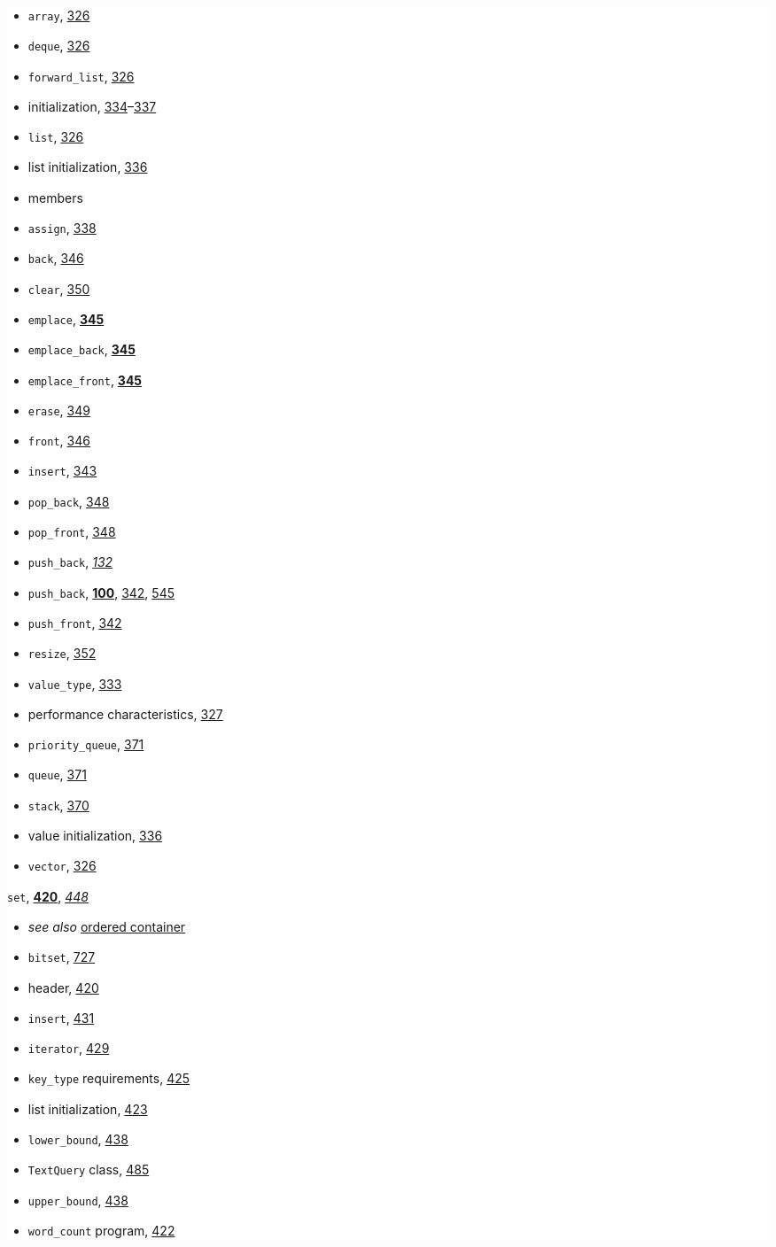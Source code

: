 <ul><li><p><code>array</code>, <a href="088-chapter_9._sequential_containers.html#filepos2173928">326</a></p></li><li><p><code>deque</code>, <a href="088-chapter_9._sequential_containers.html#filepos2173928">326</a></p></li><li><p><code>forward_list</code>, <a href="088-chapter_9._sequential_containers.html#filepos2173928">326</a></p></li><li><p>initialization, <a href="090-9.2._container_library_overview.html#filepos2216072">334</a>–<a href="090-9.2._container_library_overview.html#filepos2234338">337</a></p></li><li><p><code>list</code>, <a href="088-chapter_9._sequential_containers.html#filepos2173928">326</a></p></li><li><p>list initialization, <a href="090-9.2._container_library_overview.html#filepos2226365">336</a></p></li><li><p>members</p></li><li><p><code>assign</code>, <a href="090-9.2._container_library_overview.html#filepos2241618">338</a></p></li><li><p><code>back</code>, <a href="091-9.3._sequential_container_operations.html#filepos2289837">346</a></p></li><li><p><code>clear</code>, <a href="091-9.3._sequential_container_operations.html#filepos2314343">350</a></p></li><li><p><code>emplace</code>, <strong><a href="091-9.3._sequential_container_operations.html#filepos2282884">345</a></strong></p></li><li><p><code>emplace_back</code>, <strong><a href="091-9.3._sequential_container_operations.html#filepos2282884">345</a></strong></p></li><li><p><code>emplace_front</code>, <strong><a href="091-9.3._sequential_container_operations.html#filepos2282884">345</a></strong></p></li><li><p><code>erase</code>, <a href="091-9.3._sequential_container_operations.html#filepos2310418">349</a></p></li><li><p><code>front</code>, <a href="091-9.3._sequential_container_operations.html#filepos2289837">346</a></p></li><li><p><code>insert</code>, <a href="091-9.3._sequential_container_operations.html#filepos2272668">343</a></p></li><li><p><code>pop_back</code>, <a href="091-9.3._sequential_container_operations.html#filepos2303373">348</a></p></li><li><p><code>pop_front</code>, <a href="091-9.3._sequential_container_operations.html#filepos2303373">348</a></p></li><li><p><code>push_back</code>, <em><a href="037-defined_terms.html#filepos984796">132</a></em></p></li><li><p><code>push_back</code>, <strong><a href="032-3.3._library_vector_type.html#filepos761921">100</a></strong>, <a href="091-9.3._sequential_container_operations.html#filepos2265807">342</a>, <a href="126-13.6._moving_objects.html#filepos3506122">545</a></p></li><li><p><code>push_front</code>, <a href="091-9.3._sequential_container_operations.html#filepos2265807">342</a></p></li><li><p><code>resize</code>, <a href="091-9.3._sequential_container_operations.html#filepos2325018">352</a></p></li><li><p><code>value_type</code>, <a href="090-9.2._container_library_overview.html#filepos2208614">333</a></p></li><li><p>performance characteristics, <a href="089-9.1._overview_of_the_sequential_containers.html#filepos2177258">327</a></p></li><li><p><code>priority_queue</code>, <a href="094-9.6._container_adaptors.html#filepos2437640">371</a></p></li><li><p><code>queue</code>, <a href="094-9.6._container_adaptors.html#filepos2437640">371</a></p></li><li><p><code>stack</code>, <a href="094-9.6._container_adaptors.html#filepos2430935">370</a></p></li><li><p>value initialization, <a href="090-9.2._container_library_overview.html#filepos2226365">336</a></p></li><li><p><code>vector</code>, <a href="088-chapter_9._sequential_containers.html#filepos2173928">326</a></p></li></ul>

<p><code>set</code>, <strong><a href="106-chapter_11._associative_containers.html#filepos2720452">420</a></strong>, <em><a href="112-defined_terms.html#filepos2893643">448</a></em></p>
<ul><li><p><em>see also</em>
<a href="207-o.html#filepos6097465">ordered container</a></p></li><li><p><code>bitset</code>, <a href="164-17.2._the_bitset_type.html#filepos4622758">727</a></p></li><li><p>header, <a href="106-chapter_11._associative_containers.html#filepos2720452">420</a></p></li><li><p><code>insert</code>, <a href="109-11.3._operations_on_associative_containers.html#filepos2792631">431</a></p></li><li><p><code>iterator</code>, <a href="109-11.3._operations_on_associative_containers.html#filepos2778354">429</a></p></li><li><p><code>key_type</code> requirements, <a href="108-11.2._overview_of_the_associative_containers.html#filepos2752458">425</a></p></li><li><p>list initialization, <a href="108-11.2._overview_of_the_associative_containers.html#filepos2739663">423</a></p></li><li><p><code>lower_bound</code>, <a href="109-11.3._operations_on_associative_containers.html#filepos2836897">438</a></p></li><li><p><code>TextQuery</code> class, <a href="116-12.3._using_the_library_a_textquery_program.html#filepos3142879">485</a></p></li><li><p><code>upper_bound</code>, <a href="109-11.3._operations_on_associative_containers.html#filepos2836897">438</a></p></li><li><p><code>word_count</code> program, <a href="107-11.1._using_an_associative_container.html#filepos2732953">422</a></p></li></ul>
